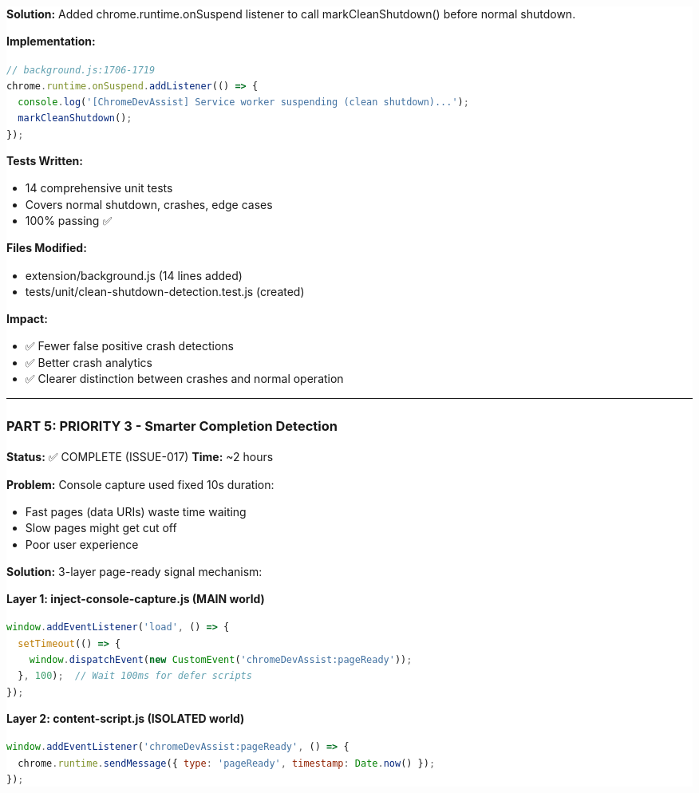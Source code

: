 **Solution:**
Added chrome.runtime.onSuspend listener to call markCleanShutdown() before normal shutdown.

**Implementation:**
```javascript
// background.js:1706-1719
chrome.runtime.onSuspend.addListener(() => {
  console.log('[ChromeDevAssist] Service worker suspending (clean shutdown)...');
  markCleanShutdown();
});
```

**Tests Written:**
- 14 comprehensive unit tests
- Covers normal shutdown, crashes, edge cases
- 100% passing ✅

**Files Modified:**
- extension/background.js (14 lines added)
- tests/unit/clean-shutdown-detection.test.js (created)

**Impact:**
- ✅ Fewer false positive crash detections
- ✅ Better crash analytics
- ✅ Clearer distinction between crashes and normal operation

---

### PART 5: PRIORITY 3 - Smarter Completion Detection
**Status:** ✅ COMPLETE (ISSUE-017)
**Time:** ~2 hours

**Problem:**
Console capture used fixed 10s duration:
- Fast pages (data URIs) waste time waiting
- Slow pages might get cut off
- Poor user experience

**Solution:**
3-layer page-ready signal mechanism:

**Layer 1: inject-console-capture.js (MAIN world)**
```javascript
window.addEventListener('load', () => {
  setTimeout(() => {
    window.dispatchEvent(new CustomEvent('chromeDevAssist:pageReady'));
  }, 100);  // Wait 100ms for defer scripts
});
```

**Layer 2: content-script.js (ISOLATED world)**
```javascript
window.addEventListener('chromeDevAssist:pageReady', () => {
  chrome.runtime.sendMessage({ type: 'pageReady', timestamp: Date.now() });
});
```
